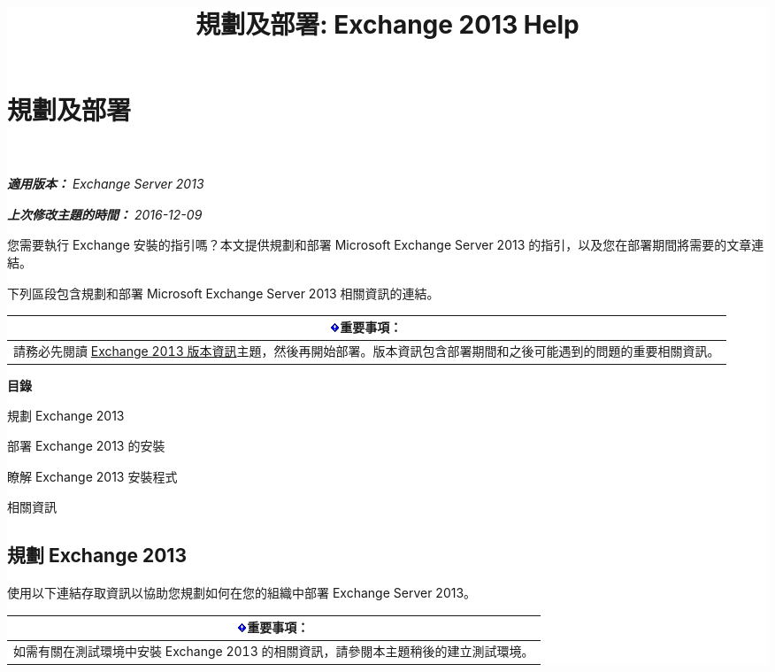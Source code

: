 ﻿---
title: '規劃及部署: Exchange 2013 Help'
TOCTitle: 規劃及部署
ms:assetid: 692c59e3-f0b0-4cef-a66e-751aa740abae
ms:mtpsurl: https://technet.microsoft.com/zh-tw/library/Aa998636(v=EXCHG.150)
ms:contentKeyID: 50473390
ms.date: 01/01/2018
mtps_version: v=EXCHG.150
ms.translationtype: HT
---

# 規劃及部署

 

_**適用版本：** Exchange Server 2013_

_**上次修改主題的時間：** 2016-12-09_

您需要執行 Exchange 安裝的指引嗎？本文提供規劃和部署 Microsoft Exchange Server 2013 的指引，以及您在部署期間將需要的文章連結。

下列區段包含規劃和部署 Microsoft Exchange Server 2013 相關資訊的連結。

<table>
<thead>
<tr class="header">
<th><img src="images/Bb124558.important(EXCHG.150).gif" title="重要事項" alt="重要事項" />重要事項：</th>
</tr>
</thead>
<tbody>
<tr class="odd">
<td>請務必先閱讀 <a href="release-notes-for-exchange-2013-exchange-2013-help.md">Exchange 2013 版本資訊</a>主題，然後再開始部署。版本資訊包含部署期間和之後可能遇到的問題的重要相關資訊。</td>
</tr>
</tbody>
</table>


**目錄**

規劃 Exchange 2013

部署 Exchange 2013 的安裝

瞭解 Exchange 2013 安裝程式

相關資訊

## 規劃 Exchange 2013

使用以下連結存取資訊以協助您規劃如何在您的組織中部署 Exchange Server 2013。

<table>
<thead>
<tr class="header">
<th><img src="images/Bb124558.important(EXCHG.150).gif" title="重要事項" alt="重要事項" />重要事項：</th>
</tr>
</thead>
<tbody>
<tr class="odd">
<td>如需有關在測試環境中安裝 Exchange 2013 的相關資訊，請參閱本主題稍後的建立測試環境。</td>
</tr>
</tbody>
</table>
